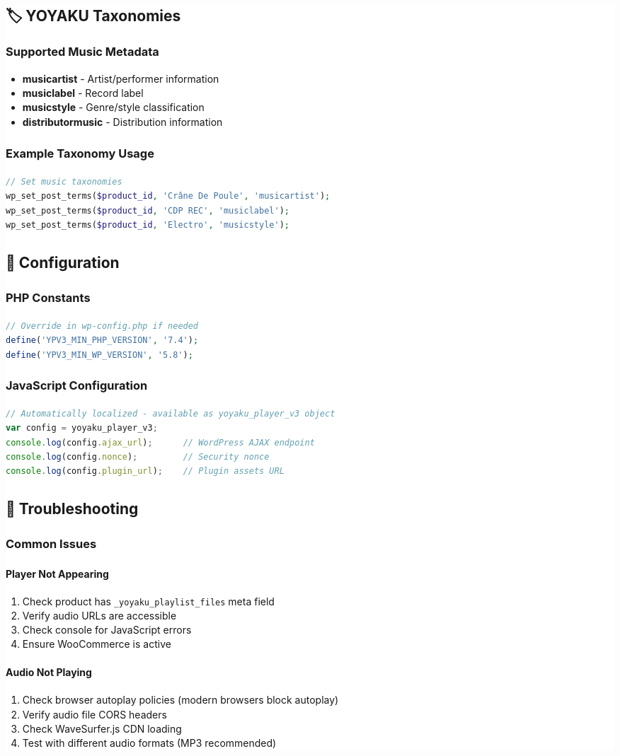 ## 🏷️ YOYAKU Taxonomies

### Supported Music Metadata
- **musicartist** - Artist/performer information
- **musiclabel** - Record label 
- **musicstyle** - Genre/style classification
- **distributormusic** - Distribution information

### Example Taxonomy Usage
```php
// Set music taxonomies
wp_set_post_terms($product_id, 'Crâne De Poule', 'musicartist');
wp_set_post_terms($product_id, 'CDP REC', 'musiclabel'); 
wp_set_post_terms($product_id, 'Electro', 'musicstyle');
```

## 🔧 Configuration

### PHP Constants
```php
// Override in wp-config.php if needed
define('YPV3_MIN_PHP_VERSION', '7.4');
define('YPV3_MIN_WP_VERSION', '5.8');
```

### JavaScript Configuration
```javascript
// Automatically localized - available as yoyaku_player_v3 object
var config = yoyaku_player_v3;
console.log(config.ajax_url);      // WordPress AJAX endpoint
console.log(config.nonce);         // Security nonce
console.log(config.plugin_url);    // Plugin assets URL
```

## 🚨 Troubleshooting

### Common Issues

#### Player Not Appearing
1. Check product has `_yoyaku_playlist_files` meta field
2. Verify audio URLs are accessible
3. Check console for JavaScript errors
4. Ensure WooCommerce is active

#### Audio Not Playing
1. Check browser autoplay policies (modern browsers block autoplay)
2. Verify audio file CORS headers
3. Check WaveSurfer.js CDN loading
4. Test with different audio formats (MP3 recommended)
